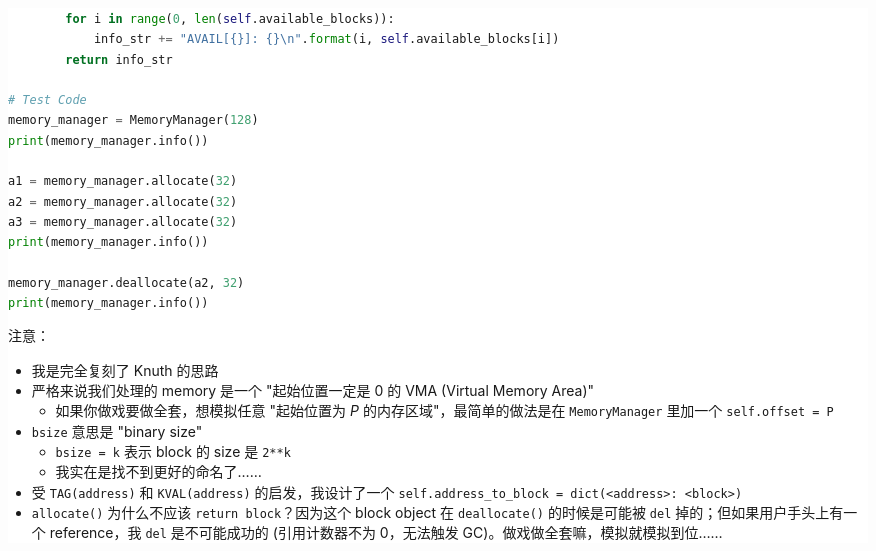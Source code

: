 ```python
        for i in range(0, len(self.available_blocks)):
            info_str += "AVAIL[{}]: {}\n".format(i, self.available_blocks[i])
        return info_str

# Test Code
memory_manager = MemoryManager(128)
print(memory_manager.info())

a1 = memory_manager.allocate(32)
a2 = memory_manager.allocate(32)
a3 = memory_manager.allocate(32)
print(memory_manager.info())

memory_manager.deallocate(a2, 32)
print(memory_manager.info())
```

注意：

- 我是完全复刻了 Knuth 的思路
- 严格来说我们处理的 memory 是一个 "起始位置一定是 0 的 VMA (Virtual Memory Area)"
  - 如果你做戏要做全套，想模拟任意 "起始位置为 $P$ 的内存区域"，最简单的做法是在 `MemoryManager` 里加一个 `self.offset = P`
- `bsize` 意思是 "binary size"
  - `bsize = k` 表示 block 的 size 是 `2**k`
  - 我实在是找不到更好的命名了……
- 受 `TAG(address)` 和 `KVAL(address)` 的启发，我设计了一个 `self.address_to_block = dict(<address>: <block>)`
- `allocate()` 为什么不应该 `return block`？因为这个 block object 在 `deallocate()` 的时候是可能被 `del` 掉的；但如果用户手头上有一个 reference，我 `del` 是不可能成功的 (引用计数器不为 0，无法触发 GC)。做戏做全套嘛，模拟就模拟到位……
